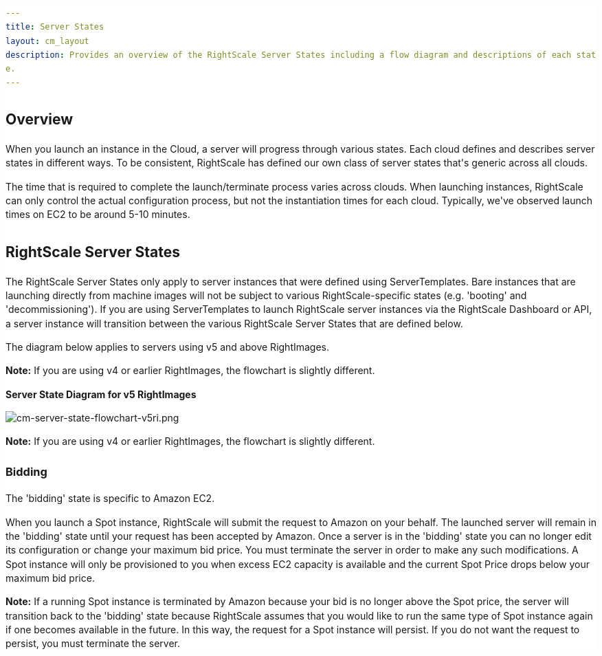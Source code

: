 ```yaml
---
title: Server States
layout: cm_layout
description: Provides an overview of the RightScale Server States including a flow diagram and descriptions of each state.
---
```


## Overview

When you launch an instance in the Cloud, a server will progress through various states. Each cloud defines and describes server states in different ways. To be consistent, RightScale has defined our own class of server states that's generic across all clouds.

The time that is required to complete the launch/terminate process varies across clouds. When launching instances, RightScale can only control the actual configuration process, but not the instantiation times for each cloud. Typically, we've observed launch times on EC2 to be around 5-10 minutes.

## RightScale Server States

The RightScale Server States only apply to server instances that were defined using ServerTemplates. Bare instances that are launching directly from machine images will not be subject to various RightScale-specific states (e.g. 'booting' and 'decommissioning'). If you are using ServerTemplates to launch RightScale server instances via the RightScale Dashboard or API, a server instance will transition between the various RightScale Server States that are defined below.

The diagram below applies to servers using v5 and above RightImages.

**Note:** If you are using v4 or earlier RightImages, the flowchart is slightly different.

**Server State Diagram for v5 RightImages**

![cm-server-state-flowchart-v5ri.png](/img/cm-server-state-flowchart-v5ri.png)

**Note:** If you are using v4 or earlier RightImages, the flowchart is slightly different.

### Bidding

The 'bidding' state is specific to Amazon EC2.

When you launch a Spot instance, RightScale will submit the request to Amazon on your behalf. The launched server will remain in the 'bidding' state until your request has been accepted by Amazon. Once a server is in the 'bidding' state you can no longer edit its configuration or change your maximum bid price. You must terminate the server in order to make any such modifications. A Spot instance will only be provisioned to you when excess EC2 capacity is available and the current Spot Price drops below your maximum bid price.

**Note:** If a running Spot instance is terminated by Amazon because your bid is no longer above the Spot price, the server will transition back to the 'bidding' state because RightScale assumes that you would like to run the same type of Spot instance again if one becomes available in the future. In this way, the request for a Spot instance will persist. If you do not want the request to persist, you must terminate the server.

